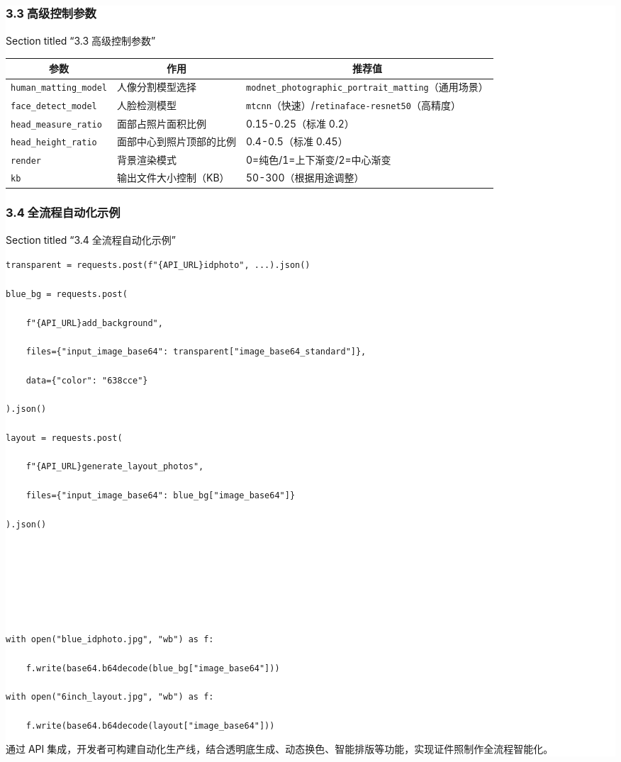 ### 3.3 高级控制参数

Section titled “3.3 高级控制参数”

参数| 作用| 推荐值  
---|---|---  
`human_matting_model`| 人像分割模型选择| `modnet_photographic_portrait_matting`（通用场景）  
`face_detect_model`| 人脸检测模型| `mtcnn`（快速）/`retinaface-resnet50`（高精度）  
`head_measure_ratio`| 面部占照片面积比例| 0.15-0.25（标准 0.2）  
`head_height_ratio`| 面部中心到照片顶部的比例| 0.4-0.5（标准 0.45）  
`render`| 背景渲染模式| 0=纯色/1=上下渐变/2=中心渐变  
`kb`| 输出文件大小控制（KB）| 50-300（根据用途调整）  
  
### 3.4 全流程自动化示例

Section titled “3.4 全流程自动化示例”
    
    
    transparent = requests.post(f"{API_URL}idphoto", ...).json()
    
    blue_bg = requests.post(
    
        f"{API_URL}add_background",
    
        files={"input_image_base64": transparent["image_base64_standard"]},
    
        data={"color": "638cce"}
    
    ).json()
    
    layout = requests.post(
    
        f"{API_URL}generate_layout_photos",
    
        files={"input_image_base64": blue_bg["image_base64"]}
    
    ).json()
    
    
    
    
    
    
    
    with open("blue_idphoto.jpg", "wb") as f:
    
        f.write(base64.b64decode(blue_bg["image_base64"]))
    
    with open("6inch_layout.jpg", "wb") as f:
    
        f.write(base64.b64decode(layout["image_base64"]))

通过 API 集成，开发者可构建自动化生产线，结合透明底生成、动态换色、智能排版等功能，实现证件照制作全流程智能化。

